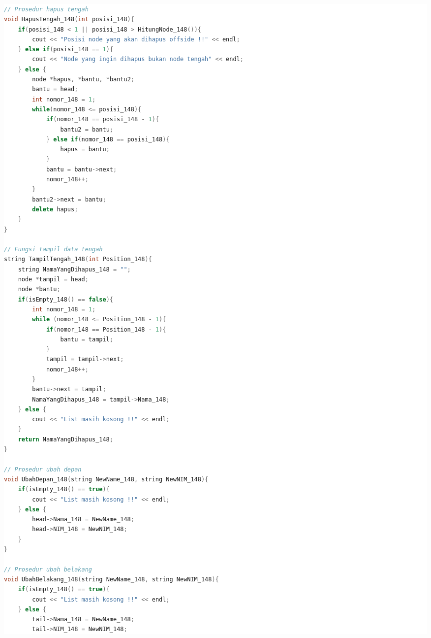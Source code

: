 ```C++
// Prosedur hapus tengah
void HapusTengah_148(int posisi_148){
    if(posisi_148 < 1 || posisi_148 > HitungNode_148()){ 
        cout << "Posisi node yang akan dihapus offside !!" << endl;
    } else if(posisi_148 == 1){
        cout << "Node yang ingin dihapus bukan node tengah" << endl;
    } else {
        node *hapus, *bantu, *bantu2;
        bantu = head;
        int nomor_148 = 1;
        while(nomor_148 <= posisi_148){
            if(nomor_148 == posisi_148 - 1){
                bantu2 = bantu;
            } else if(nomor_148 == posisi_148){
                hapus = bantu;
            }
            bantu = bantu->next;
            nomor_148++; 
        }
        bantu2->next = bantu;
        delete hapus;
    }
}

// Fungsi tampil data tengah
string TampilTengah_148(int Position_148){
    string NamaYangDihapus_148 = "";
    node *tampil = head;
    node *bantu;
    if(isEmpty_148() == false){
        int nomor_148 = 1;
        while (nomor_148 <= Position_148 - 1){
            if(nomor_148 == Position_148 - 1){
                bantu = tampil;
            }
            tampil = tampil->next;
            nomor_148++;
        }
        bantu->next = tampil;
        NamaYangDihapus_148 = tampil->Nama_148;       
    } else {
        cout << "List masih kosong !!" << endl;
    }
    return NamaYangDihapus_148;
}

// Prosedur ubah depan
void UbahDepan_148(string NewName_148, string NewNIM_148){
    if(isEmpty_148() == true){
        cout << "List masih kosong !!" << endl;
    } else {
        head->Nama_148 = NewName_148;
        head->NIM_148 = NewNIM_148;
    }
}

// Prosedur ubah belakang
void UbahBelakang_148(string NewName_148, string NewNIM_148){
    if(isEmpty_148() == true){
        cout << "List masih kosong !!" << endl;
    } else {
        tail->Nama_148 = NewName_148;
        tail->NIM_148 = NewNIM_148;
```